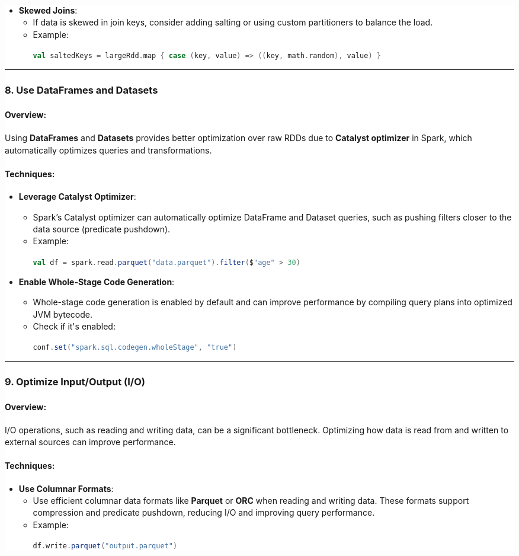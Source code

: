 - **Skewed Joins**:
  - If data is skewed in join keys, consider adding salting or using custom partitioners to balance the load.
  - Example:
    ```scala
    val saltedKeys = largeRdd.map { case (key, value) => ((key, math.random), value) }
    ```

---

### **8. Use DataFrames and Datasets**

#### **Overview**:
Using **DataFrames** and **Datasets** provides better optimization over raw RDDs due to **Catalyst optimizer** in Spark, which automatically optimizes queries and transformations.

#### **Techniques**:

- **Leverage Catalyst Optimizer**:
  - Spark’s Catalyst optimizer can automatically optimize DataFrame and Dataset queries, such as pushing filters closer to the data source (predicate pushdown).
  - Example:
    ```scala
    val df = spark.read.parquet("data.parquet").filter($"age" > 30)
    ```

- **Enable Whole-Stage Code Generation**:
  - Whole-stage code generation is enabled by default and can improve performance by compiling query plans into optimized JVM bytecode.
  - Check if it's enabled:
    ```scala
    conf.set("spark.sql.codegen.wholeStage", "true")
    ```

---

### **9. Optimize Input/Output (I/O)**

#### **Overview**:
I/O operations, such as reading and writing data, can be a significant bottleneck. Optimizing how data is read from and written to external sources can improve performance.

#### **Techniques**:

- **Use Columnar Formats**:
  - Use efficient columnar data formats like **Parquet** or **ORC** when reading and writing data. These formats support compression and predicate pushdown, reducing I/O and improving query performance.
  - Example:
    ```scala
    df.write.parquet("output.parquet")
    ```
